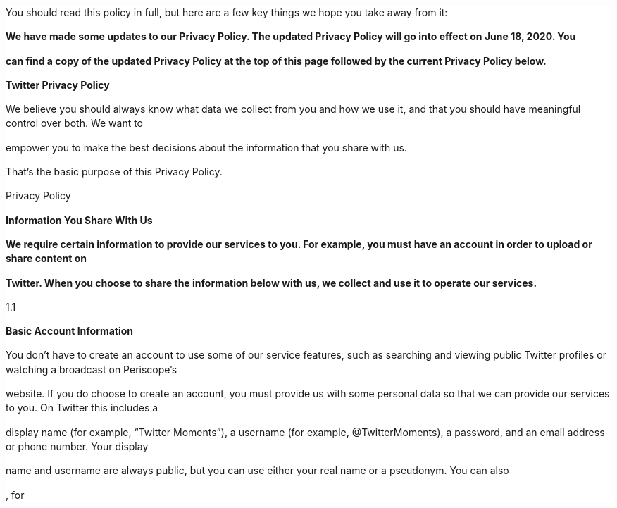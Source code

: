 
You should read this policy in full, but here are a few key things we hope you take away from it:


**We have made some updates to our Privacy Policy. The updated Privacy Policy will go into effect on June 18, 2020. You**


**can find a copy of the updated Privacy Policy at the top of this page followed by the current Privacy Policy below.**


**Twitter Privacy Policy**


We believe you should always know what data we collect from you and how we use it, and that you should have meaningful control over both. We want to


empower you to make the best decisions about the information that you share with us.


That’s the basic purpose of this Privacy Policy.


 Privacy Policy



 


**Information You Share With Us**


**We require certain information to provide our services to you. For example, you must have an account in order to upload or share content on**


**Twitter. When you choose to share the information below with us, we collect and use it to operate our services.**


 


1.1


**Basic Account Information**


You don’t have to create an account to use some of our service features, such as searching and viewing public Twitter profiles or watching a broadcast on Periscope’s


website. If you do choose to create an account, you must provide us with some personal data so that we can provide our services to you. On Twitter this includes a


display name (for example, “Twitter Moments”), a username (for example, @TwitterMoments), a password, and an email address or phone number. Your display


name and username are always public, but you can use either your real name or a pseudonym. You can also 


, for
